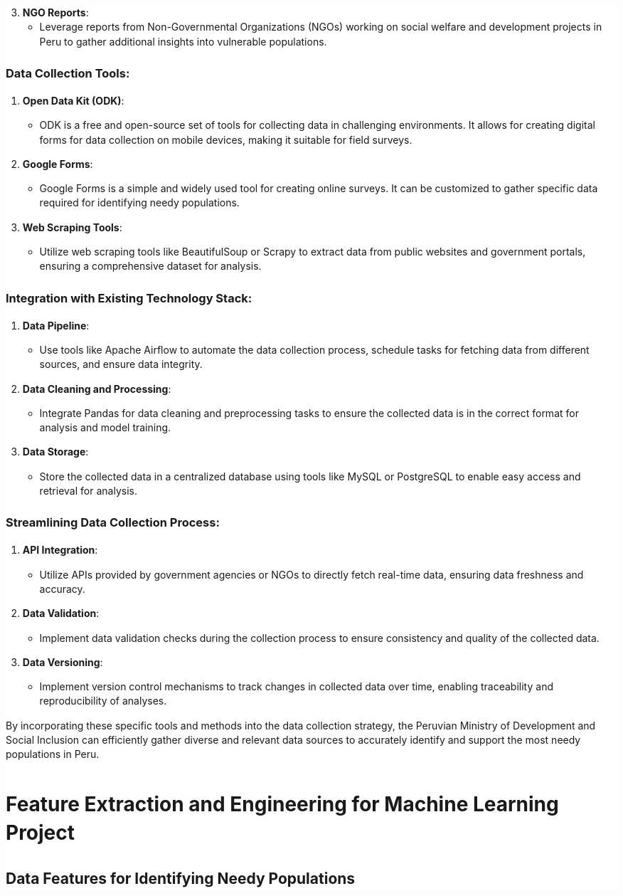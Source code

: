3. **NGO Reports**:
   - Leverage reports from Non-Governmental Organizations (NGOs) working on social welfare and development projects in Peru to gather additional insights into vulnerable populations.

### Data Collection Tools:
1. **Open Data Kit (ODK)**:
   - ODK is a free and open-source set of tools for collecting data in challenging environments. It allows for creating digital forms for data collection on mobile devices, making it suitable for field surveys.
   
2. **Google Forms**:
   - Google Forms is a simple and widely used tool for creating online surveys. It can be customized to gather specific data required for identifying needy populations.
   
3. **Web Scraping Tools**:
   - Utilize web scraping tools like BeautifulSoup or Scrapy to extract data from public websites and government portals, ensuring a comprehensive dataset for analysis.

### Integration with Existing Technology Stack:
1. **Data Pipeline**:
   - Use tools like Apache Airflow to automate the data collection process, schedule tasks for fetching data from different sources, and ensure data integrity.
   
2. **Data Cleaning and Processing**:
   - Integrate Pandas for data cleaning and preprocessing tasks to ensure the collected data is in the correct format for analysis and model training.
   
3. **Data Storage**:
   - Store the collected data in a centralized database using tools like MySQL or PostgreSQL to enable easy access and retrieval for analysis.

### Streamlining Data Collection Process:
1. **API Integration**:
   - Utilize APIs provided by government agencies or NGOs to directly fetch real-time data, ensuring data freshness and accuracy.
   
2. **Data Validation**:
   - Implement data validation checks during the collection process to ensure consistency and quality of the collected data.
   
3. **Data Versioning**:
   - Implement version control mechanisms to track changes in collected data over time, enabling traceability and reproducibility of analyses.

By incorporating these specific tools and methods into the data collection strategy, the Peruvian Ministry of Development and Social Inclusion can efficiently gather diverse and relevant data sources to accurately identify and support the most needy populations in Peru.

# Feature Extraction and Engineering for Machine Learning Project

## Data Features for Identifying Needy Populations
